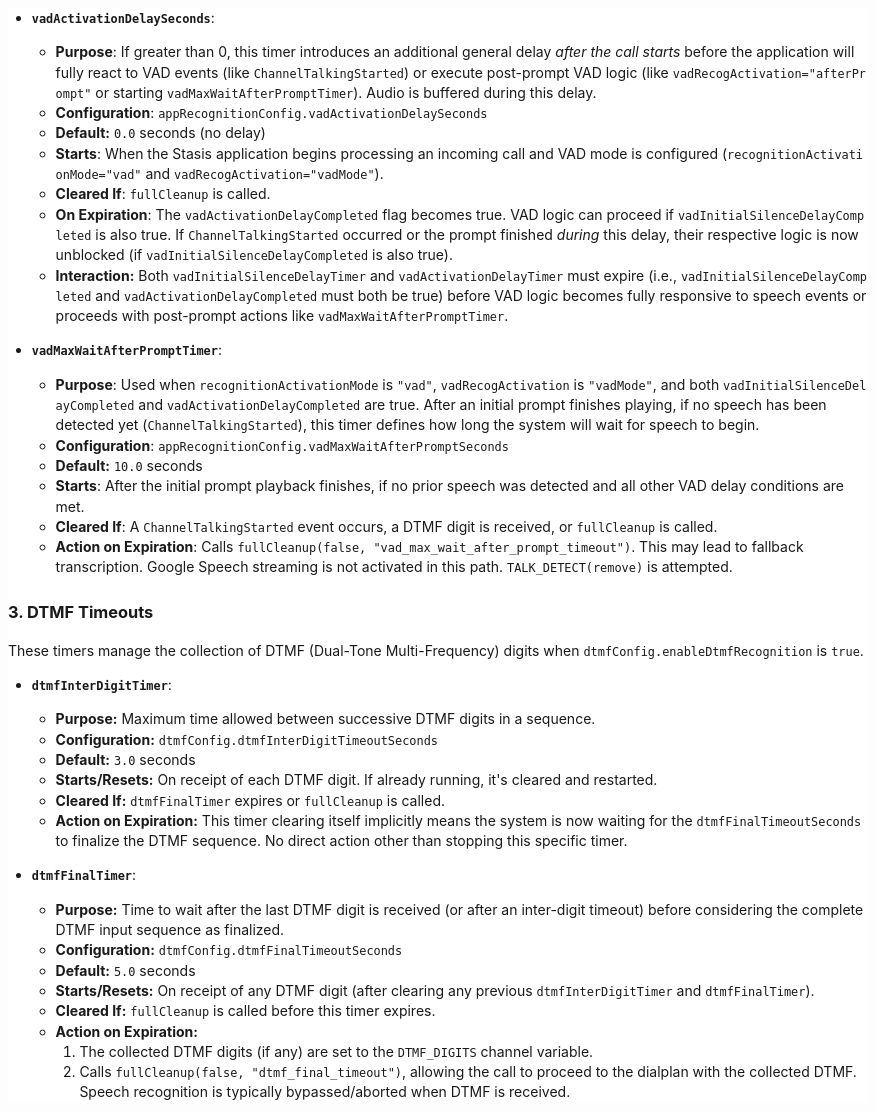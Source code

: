 *   **`vadActivationDelaySeconds`**:
    *   **Purpose**: If greater than 0, this timer introduces an additional general delay *after the call starts* before the application will fully react to VAD events (like `ChannelTalkingStarted`) or execute post-prompt VAD logic (like `vadRecogActivation="afterPrompt"` or starting `vadMaxWaitAfterPromptTimer`). Audio is buffered during this delay.
    *   **Configuration**: `appRecognitionConfig.vadActivationDelaySeconds`
    *   **Default:** `0.0` seconds (no delay)
    *   **Starts**: When the Stasis application begins processing an incoming call and VAD mode is configured (`recognitionActivationMode="vad"` and `vadRecogActivation="vadMode"`).
    *   **Cleared If**: `fullCleanup` is called.
    *   **On Expiration**: The `vadActivationDelayCompleted` flag becomes true. VAD logic can proceed if `vadInitialSilenceDelayCompleted` is also true. If `ChannelTalkingStarted` occurred or the prompt finished *during* this delay, their respective logic is now unblocked (if `vadInitialSilenceDelayCompleted` is also true).
    *   **Interaction:** Both `vadInitialSilenceDelayTimer` and `vadActivationDelayTimer` must expire (i.e., `vadInitialSilenceDelayCompleted` and `vadActivationDelayCompleted` must both be true) before VAD logic becomes fully responsive to speech events or proceeds with post-prompt actions like `vadMaxWaitAfterPromptTimer`.

*   **`vadMaxWaitAfterPromptTimer`**:
    *   **Purpose**: Used when `recognitionActivationMode` is `"vad"`, `vadRecogActivation` is `"vadMode"`, and both `vadInitialSilenceDelayCompleted` and `vadActivationDelayCompleted` are true. After an initial prompt finishes playing, if no speech has been detected yet (`ChannelTalkingStarted`), this timer defines how long the system will wait for speech to begin.
    *   **Configuration**: `appRecognitionConfig.vadMaxWaitAfterPromptSeconds`
    *   **Default:** `10.0` seconds
    *   **Starts**: After the initial prompt playback finishes, if no prior speech was detected and all other VAD delay conditions are met.
    *   **Cleared If**: A `ChannelTalkingStarted` event occurs, a DTMF digit is received, or `fullCleanup` is called.
    *   **Action on Expiration**: Calls `fullCleanup(false, "vad_max_wait_after_prompt_timeout")`. This may lead to fallback transcription. Google Speech streaming is not activated in this path. `TALK_DETECT(remove)` is attempted.

### 3. DTMF Timeouts
These timers manage the collection of DTMF (Dual-Tone Multi-Frequency) digits when `dtmfConfig.enableDtmfRecognition` is `true`.

*   **`dtmfInterDigitTimer`**:
    *   **Purpose:** Maximum time allowed between successive DTMF digits in a sequence.
    *   **Configuration:** `dtmfConfig.dtmfInterDigitTimeoutSeconds`
    *   **Default:** `3.0` seconds
    *   **Starts/Resets:** On receipt of each DTMF digit. If already running, it's cleared and restarted.
    *   **Cleared If:** `dtmfFinalTimer` expires or `fullCleanup` is called.
    *   **Action on Expiration:** This timer clearing itself implicitly means the system is now waiting for the `dtmfFinalTimeoutSeconds` to finalize the DTMF sequence. No direct action other than stopping this specific timer.

*   **`dtmfFinalTimer`**:
    *   **Purpose:** Time to wait after the last DTMF digit is received (or after an inter-digit timeout) before considering the complete DTMF input sequence as finalized.
    *   **Configuration:** `dtmfConfig.dtmfFinalTimeoutSeconds`
    *   **Default:** `5.0` seconds
    *   **Starts/Resets:** On receipt of any DTMF digit (after clearing any previous `dtmfInterDigitTimer` and `dtmfFinalTimer`).
    *   **Cleared If:** `fullCleanup` is called before this timer expires.
    *   **Action on Expiration:**
        1.  The collected DTMF digits (if any) are set to the `DTMF_DIGITS` channel variable.
        2.  Calls `fullCleanup(false, "dtmf_final_timeout")`, allowing the call to proceed to the dialplan with the collected DTMF. Speech recognition is typically bypassed/aborted when DTMF is received.
